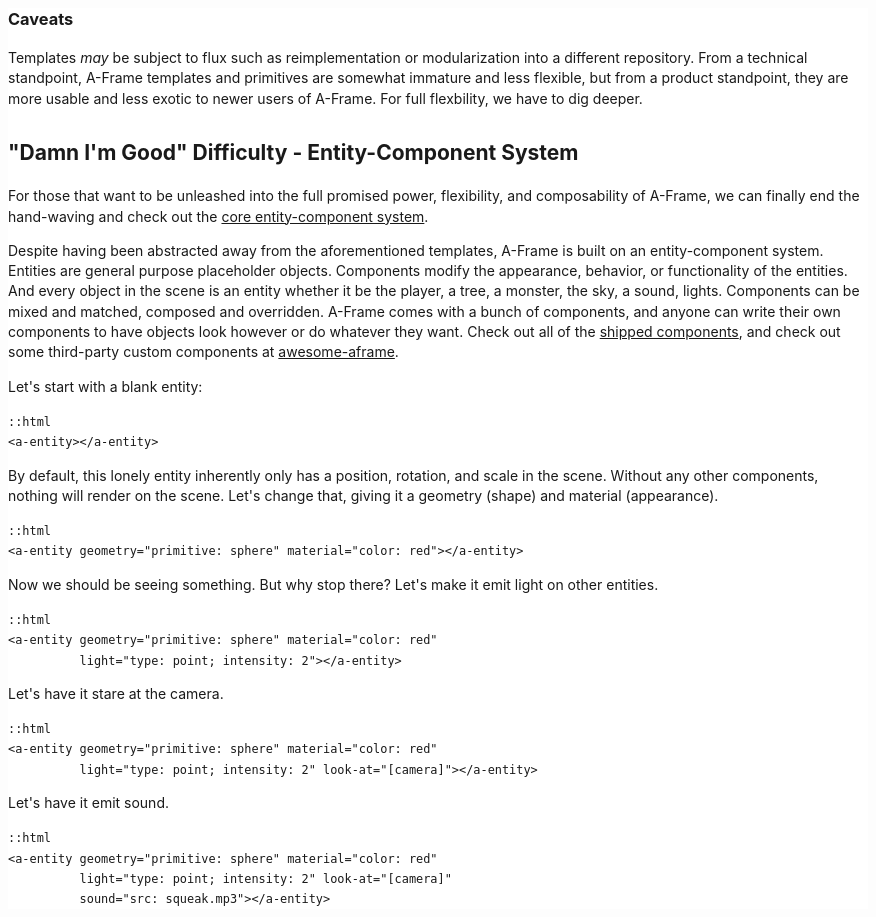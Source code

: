 ### Caveats

Templates *may* be subject to flux such as reimplementation or modularization
into a different repository. From a technical standpoint, A-Frame templates and
primitives are somewhat immature and less flexible, but from a product standpoint,
they are more usable and less exotic to newer users of A-Frame. For full flexbility,
we have to dig deeper.

## "Damn I'm Good" Difficulty - Entity-Component System

For those that want to be unleashed into the full promised power, flexibility,
and composability of A-Frame, we can finally end the hand-waving and check out
the [core entity-component system](http://aframe.io/docs/core/).

Despite having been abstracted away from the aforementioned templates, A-Frame is built on an
entity-component system. Entities are general purpose placeholder objects.
Components modify the appearance, behavior, or functionality of the entities.
And every object in the scene is an entity whether it be the player, a tree, a
monster, the sky, a sound, lights. Components can be mixed and matched,
composed and overridden. A-Frame comes with a bunch of components, and anyone
can write their own components to have objects look however or do whatever
they want. Check out all of the [shipped components](http://aframe.io/docs/components/),
and check out some third-party custom components at [awesome-aframe][awesome-aframe].

Let's start with a blank entity:

    ::html
    <a-entity></a-entity>

By default, this lonely entity inherently only has a position, rotation, and
scale in the scene. Without any other components, nothing will render on the
scene. Let's change that, giving it a geometry (shape) and material (appearance).

    ::html
    <a-entity geometry="primitive: sphere" material="color: red"></a-entity>

Now we should be seeing something. But why stop there? Let's make it emit light on other
entities.

    ::html
    <a-entity geometry="primitive: sphere" material="color: red"
              light="type: point; intensity: 2"></a-entity>

Let's have it stare at the camera.

    ::html
    <a-entity geometry="primitive: sphere" material="color: red"
              light="type: point; intensity: 2" look-at="[camera]"></a-entity>

Let's have it emit sound.

    ::html
    <a-entity geometry="primitive: sphere" material="color: red"
              light="type: point; intensity: 2" look-at="[camera]"
              sound="src: squeak.mp3"></a-entity>


[awesome-aframe]: http://github.com/aframevr/awesome-aframe
[3d]: http://www.amazon.com/Primer-Graphics-Development-Wordware-Library/dp/1556229119
[addon]: https://addons.mozilla.org/en-US/firefox/addon/mozilla-webvr-enabler/
[aframe-react]: http://github.com/ngokevin/aframe-react
[aframe-react-boilerplate]: http://github.com/ngokevin/aframe-react-boilerplate
[design]: http://www.amazon.com/Design-Everyday-Things-Donald-Norman/dp/1452654123
[codepen]: http://codepen.io/team/mozvr/pen/BjygdO?editors=100
[react-scene]: http://github.com/ngokevin/aframe-react-boilerplate/tree/master/src/js/app.js
[rendering]: http://www.realtimerendering.com/
[write-components]: http://github.com/ngokevin/aframe-component-boilerplate
[insider]: http://www.amazon.com/Virtual-Reality-Insider-Guidebook-Industry/dp/0990999920